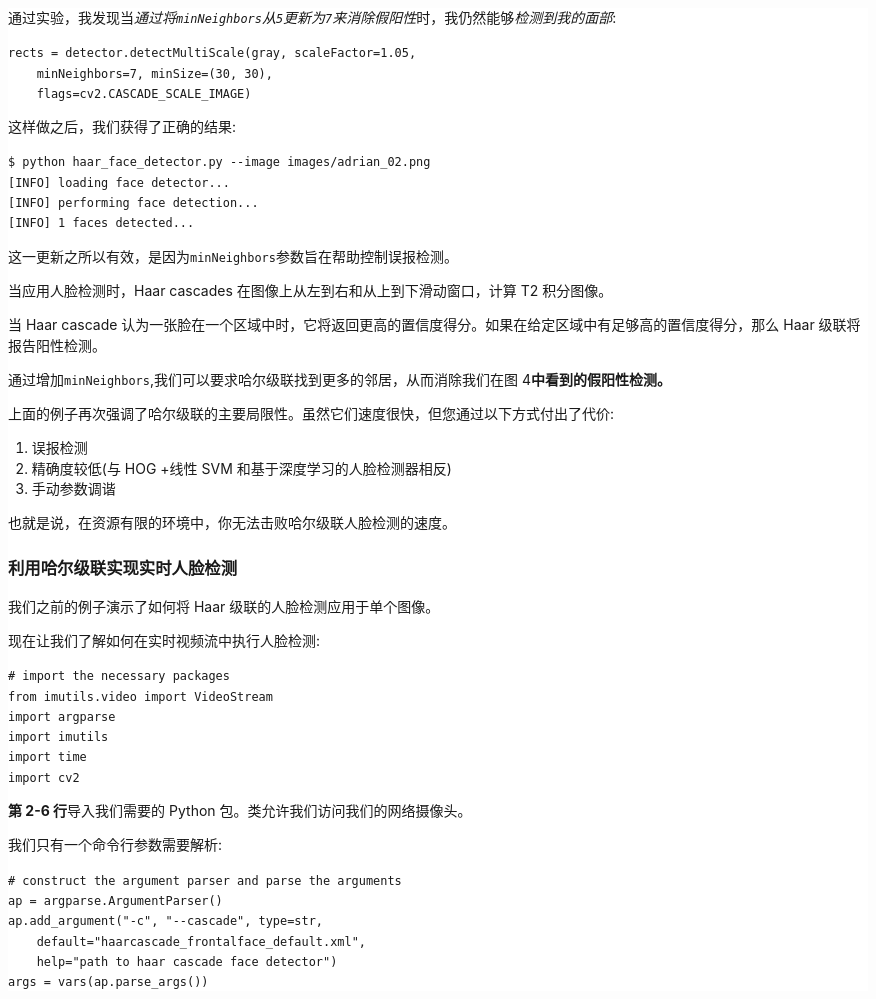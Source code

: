 通过实验，我发现当*通过将`minNeighbors`从`5`更新为`7`来消除假阳性*时，我仍然能够*检测到我的面部*:

```
rects = detector.detectMultiScale(gray, scaleFactor=1.05,
	minNeighbors=7, minSize=(30, 30),
	flags=cv2.CASCADE_SCALE_IMAGE)
```

这样做之后，我们获得了正确的结果:

```
$ python haar_face_detector.py --image images/adrian_02.png
[INFO] loading face detector...
[INFO] performing face detection...
[INFO] 1 faces detected...
```

这一更新之所以有效，是因为`minNeighbors`参数旨在帮助控制误报检测。

当应用人脸检测时，Haar cascades 在图像上从左到右和从上到下滑动窗口，计算 T2 积分图像。

当 Haar cascade 认为一张脸在一个区域中时，它将返回更高的置信度得分。如果在给定区域中有足够高的置信度得分，那么 Haar 级联将报告阳性检测。

通过增加`minNeighbors`,我们可以要求哈尔级联找到更多的邻居，从而消除我们在图 4**中看到的假阳性检测。**

上面的例子再次强调了哈尔级联的主要局限性。虽然它们速度很快，但您通过以下方式付出了代价:

1.  误报检测
2.  精确度较低(与 HOG +线性 SVM 和基于深度学习的人脸检测器相反)
3.  手动参数调谐

也就是说，在资源有限的环境中，你无法击败哈尔级联人脸检测的速度。

### **利用哈尔级联实现实时人脸检测**

我们之前的例子演示了如何将 Haar 级联的人脸检测应用于单个图像。

现在让我们了解如何在实时视频流中执行人脸检测:

```
# import the necessary packages
from imutils.video import VideoStream
import argparse
import imutils
import time
import cv2
```

**第 2-6 行**导入我们需要的 Python 包。类允许我们访问我们的网络摄像头。

我们只有一个命令行参数需要解析:

```
# construct the argument parser and parse the arguments
ap = argparse.ArgumentParser()
ap.add_argument("-c", "--cascade", type=str,
	default="haarcascade_frontalface_default.xml",
	help="path to haar cascade face detector")
args = vars(ap.parse_args())
```

